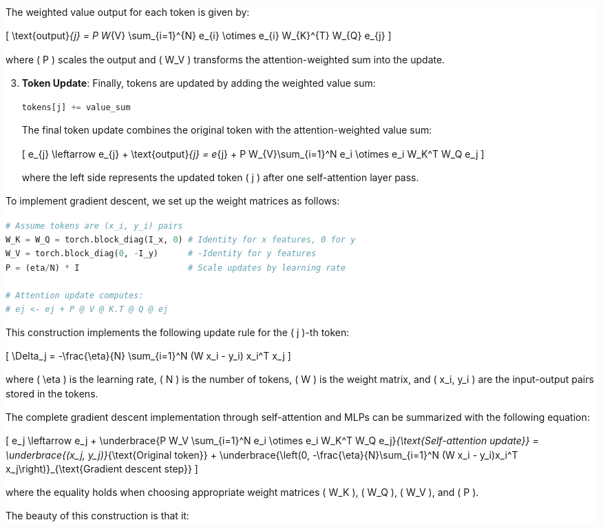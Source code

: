    The weighted value output for each token is given by:

   \[
   \text{output}_{j} = P W_{V} \sum_{i=1}^{N} e_{i} \otimes e_{i} W_{K}^{T} W_{Q} e_{j}
   \]

   where \( P \) scales the output and \( W_V \) transforms the attention-weighted sum into the update.

3. **Token Update**:
   Finally, tokens are updated by adding the weighted value sum:

   ```python
   tokens[j] += value_sum
   ```

   The final token update combines the original token with the attention-weighted value sum:

   \[
   e_{j} \leftarrow e_{j} + \text{output}_{j} = e_{j} + P W_{V}\sum_{i=1}^N e_i \otimes e_i W_K^T W_Q e_j
   \]

   where the left side represents the updated token \( j \) after one self-attention layer pass.

To implement gradient descent, we set up the weight matrices as follows:

```python
# Assume tokens are (x_i, y_i) pairs
W_K = W_Q = torch.block_diag(I_x, 0) # Identity for x features, 0 for y
W_V = torch.block_diag(0, -I_y)      # -Identity for y features
P = (eta/N) * I                      # Scale updates by learning rate

# Attention update computes:
# ej <- ej + P @ V @ K.T @ Q @ ej
```

This construction implements the following update rule for the \( j \)-th token:

\[
\Delta_j = -\frac{\eta}{N} \sum_{i=1}^N (W x_i - y_i) x_i^T x_j
\]

where \( \eta \) is the learning rate, \( N \) is the number of tokens, \( W \) is the weight matrix, and \( x_i, y_i \) are the input-output pairs stored in the tokens.

The complete gradient descent implementation through self-attention and MLPs can be summarized with the following equation:

\[
e_j \leftarrow e_j + \underbrace{P W_V \sum_{i=1}^N e_i \otimes e_i W_K^T W_Q e_j}_{\text{Self-attention update}} = \underbrace{(x_j, y_j)}_{\text{Original token}} + \underbrace{\left(0, -\frac{\eta}{N}\sum_{i=1}^N (W x_i - y_i)x_i^T x_j\right)}_{\text{Gradient descent step}}
\]

where the equality holds when choosing appropriate weight matrices \( W_K \), \( W_Q \), \( W_V \), and \( P \).

The beauty of this construction is that it:


[^1]: von Oswald, J., et al. "Transformers Learn In-Context by Gradient Descent." *NeurIPS 2023*. [ar5iv.org/pdf/2212.07677](ar5iv.org/pdf/2212.07677)
[^2]: Elhage, N., et al. "A Mathematical Framework for Transformer Circuits." *Anthropic (2021)*. [https://transformer-circuits.pub/2021/framework/index.html](https://transformer-circuits.pub/2021/framework/index.html)
[^3]: Hubinger, E., et al. "Risks from Learned Optimization." *AI Alignment Forum* (2019). [https://www.alignmentforum.org/s/r9tYkB2a8Fp4DN8yB](https://www.alignmentforum.org/s/r9tYkB2a8Fp4DN8yB)
[^4]: von Oswald, J., et al. "Uncovering Mesa-Optimization Algorithms in Transformers." *(2023)* [https://ar5iv.org/html/2309.05858](https://ar5iv.org/html/2309.05858)
[^5]: Clark, Tafjord, et al. "Transformers as Soft Reasoners over Language." *International Conference on Learning Representations* (2022). [https://ar5iv.org/html/2002.05867](https://ar5iv.org/html/2002.05867)
[^6]: Vacareanu, R., Negru, V.-A., Suciu, V., & Surdeanu, M. "From Words to Numbers: Your Large Language Model Is Secretly A Capable Regressor When Given In-Context Examples." *arXiv preprint arXiv:2404.07544*. [https://arxiv.org/html/2404.07544](https://ar5iv.org/html/2404.07544)